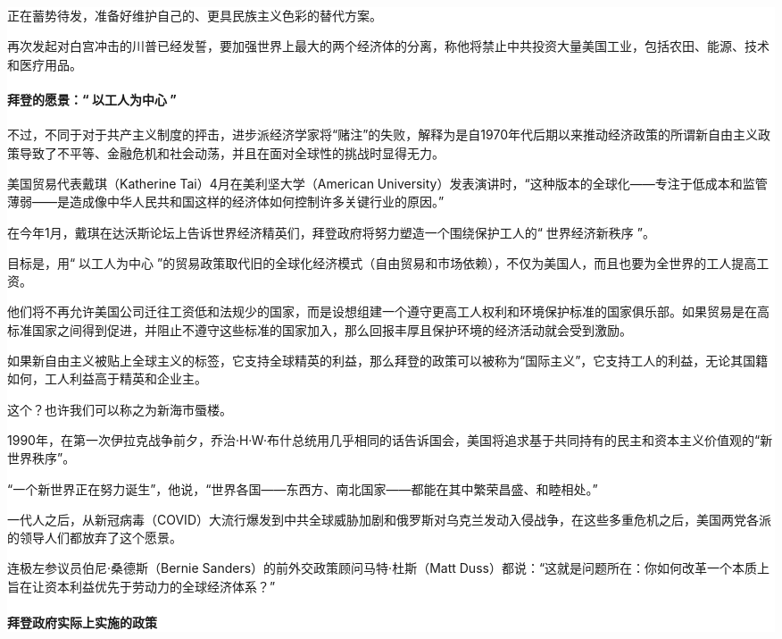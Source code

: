  </ok>
 正在蓄势待发，准备好维护自己的、更具民族主义色彩的替代方案。
</p>
<p>
 再次发起对白宫冲击的川普已经发誓，要加强世界上最大的两个经济体的分离，称他将禁止中共投资大量美国工业，包括农田、能源、技术和医疗用品。
</p>
<h4>
 拜登的愿景：“
 <ok href="https://www.epochtimes.com/gb/tag/%E4%BB%A5%E5%B7%A5%E4%BA%BA%E4%B8%BA%E4%B8%AD%E5%BF%83.html">
  以工人为中心
 </ok>
 ”
</h4>
<p>
 不过，不同于对于共产主义制度的抨击，进步派经济学家将“赌注”的失败，解释为是自1970年代后期以来推动经济政策的所谓新自由主义政策导致了不平等、金融危机和社会动荡，并且在面对全球性的挑战时显得无力。
</p>
<p>
 美国贸易代表戴琪（Katherine Tai）4月在美利坚大学（American University）发表演讲时，“这种版本的全球化——专注于低成本和监管薄弱——是造成像中华人民共和国这样的经济体如何控制许多关键行业的原因。”
</p>
<p>
 在今年1月，戴琪在达沃斯论坛上告诉世界经济精英们，拜登政府将努力塑造一个围绕保护工人的“
 <ok href="https://www.epochtimes.com/gb/tag/%E4%B8%96%E7%95%8C%E7%BB%8F%E6%B5%8E%E6%96%B0%E7%A7%A9%E5%BA%8F.html">
  世界经济新秩序
 </ok>
 ”。
</p>
<p>
 目标是，用“
 <ok href="https://www.epochtimes.com/gb/tag/%E4%BB%A5%E5%B7%A5%E4%BA%BA%E4%B8%BA%E4%B8%AD%E5%BF%83.html">
  以工人为中心
 </ok>
 ”的贸易政策取代旧的全球化经济模式（自由贸易和市场依赖），不仅为美国人，而且也要为全世界的工人提高工资。
</p>
<p>
 他们将不再允许美国公司迁往工资低和法规少的国家，而是设想组建一个遵守更高工人权利和环境保护标准的国家俱乐部。如果贸易是在高标准国家之间得到促进，并阻止不遵守这些标准的国家加入，那么回报丰厚且保护环境的经济活动就会受到激励。
</p>
<p>
 如果新自由主义被贴上全球主义的标签，它支持全球精英的利益，那么拜登的政策可以被称为“国际主义”，它支持工人的利益，无论其国籍如何，工人利益高于精英和企业主。
</p>
<p>
 这个？也许我们可以称之为新海市蜃楼。
</p>
<p>
 1990年，在第一次伊拉克战争前夕，乔治·H·W·布什总统用几乎相同的话告诉国会，美国将追求基于共同持有的民主和资本主义价值观的“新世界秩序”。
</p>
<p>
 “一个新世界正在努力诞生”，他说，“世界各国——东西方、南北国家——都能在其中繁荣昌盛、和睦相处。”
</p>
<p>
 一代人之后，从新冠病毒（COVID）大流行爆发到中共全球威胁加剧和俄罗斯对乌克兰发动入侵战争，在这些多重危机之后，美国两党各派的领导人们都放弃了这个愿景。
</p>
<p>
 连极左参议员伯尼‧桑德斯（Bernie Sanders）的前外交政策顾问马特‧杜斯（Matt Duss）都说：“这就是问题所在：你如何改革一个本质上旨在让资本利益优先于劳动力的全球经济体系？”
</p>
<h4>
 拜登政府实际上实施的政策
</h4>
<p>